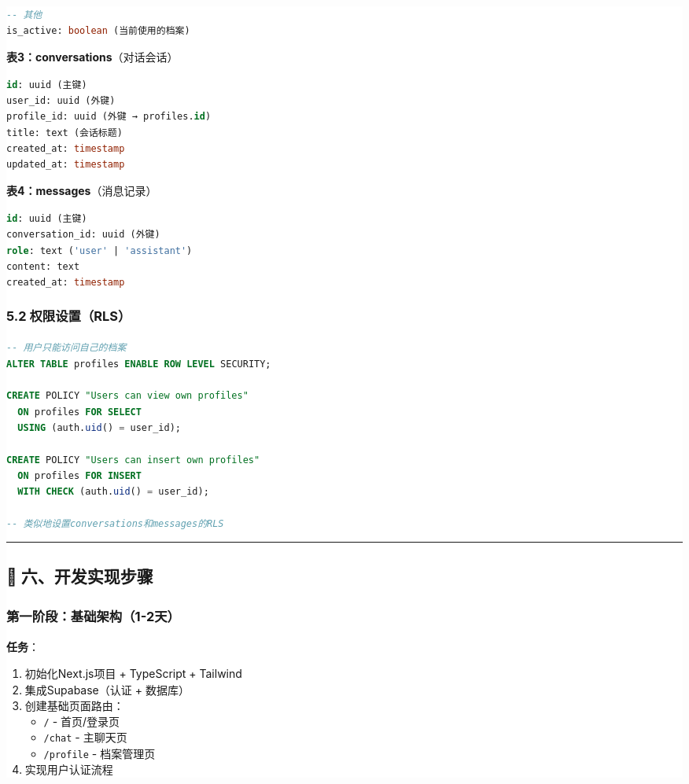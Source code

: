 ```sql
-- 其他
is_active: boolean (当前使用的档案)
```

**表3：conversations**（对话会话）
```sql
id: uuid (主键)
user_id: uuid (外键)
profile_id: uuid (外键 → profiles.id)
title: text (会话标题)
created_at: timestamp
updated_at: timestamp
```

**表4：messages**（消息记录）
```sql
id: uuid (主键)
conversation_id: uuid (外键)
role: text ('user' | 'assistant')
content: text
created_at: timestamp
```

### 5.2 权限设置（RLS）

```sql
-- 用户只能访问自己的档案
ALTER TABLE profiles ENABLE ROW LEVEL SECURITY;

CREATE POLICY "Users can view own profiles"
  ON profiles FOR SELECT
  USING (auth.uid() = user_id);

CREATE POLICY "Users can insert own profiles"
  ON profiles FOR INSERT
  WITH CHECK (auth.uid() = user_id);

-- 类似地设置conversations和messages的RLS
```

---

## 🚀 六、开发实现步骤

### 第一阶段：基础架构（1-2天）

**任务**：
1. 初始化Next.js项目 + TypeScript + Tailwind
2. 集成Supabase（认证 + 数据库）
3. 创建基础页面路由：
   - `/` - 首页/登录页
   - `/chat` - 主聊天页
   - `/profile` - 档案管理页
4. 实现用户认证流程
